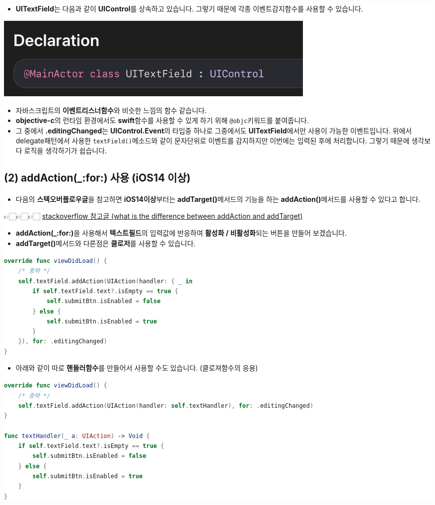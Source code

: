 - <b class="purple">UITextField</b>는 다음과 같이 <b class="purple">UIControl</b>를 상속하고 있습니다. 그렇기 때문에 각종 이벤트감지함수를 사용할 수 있습니다.

<img src="/assets/img/swift/enabledbutton/3.png" width="70%" alt="UITextField">

- 자바스크립트의 **이벤트리스너함수**와 비슷한 느낌의 함수 같습니다.
- **objective-c**의 런타임 환경에서도 **swift**함수를 사용할 수 있게 하기 위해 `@objc`키워드를 붙여줍니다.
- 그 중에서 <b class="brown">.editingChanged</b>는 **UIControl.Event**의 타입중 하나로 그중에서도 <b class="purple">UITextField</b>에서만 사용이 가능한 이벤트입니다. 위에서 delegate패턴에서 사용한 `textField()`메소드와 같이 문자단위로 이벤트를 감지하지만 이번에는 <rd>입력된 후</rd>에 처리합니다. 그렇기 때문에 생각보다 로직을 생각하기가 쉽습니다.

<h2 class="ksubsubject">(2) addAction(_:for:) 사용 (iOS14 이상)</h2>

- 다음의 **스텍오버플로우글**을 참고하면 **iOS14이상**부터는 <b class="green">addTarget()</b>메서드의 기능을 하는 <b class="green">addAction()</b>메서드를 사용할 수 있다고 합니다.

👉🏻👉🏻👉🏻 <a href="https://stackoverflow.com/questions/67218273/what-is-the-difference-between-addaction-and-addtarget" target="blank">stackoverflow 참고글 (what is the difference between addAction and addTarget)</a><br>

- <b class="green">addAction(\_:for:)</b>을 사용해서 **텍스트필드**의 입력값에 반응하여 **활성화 / 비활성화**되는 버튼을 만들어 보겠습니다.
- <b class="brown">addTarget()</b>메서드와 다른점은 **클로저**를 사용할 수 있습니다.

```swift
override func viewDidLoad() {
    /* 중략 */
    self.textField.addAction(UIAction(handler: { _ in
        if self.textField.text?.isEmpty == true {
            self.submitBtn.isEnabled = false
        } else {
            self.submitBtn.isEnabled = true
        }
    }), for: .editingChanged)
}
```

- 아래와 같이 따로 **핸들러함수**를 만들어서 사용할 수도 있습니다. (클로져함수의 응용)

```swift
override func viewDidLoad() {
    /* 중략 */
    self.textField.addAction(UIAction(handler: self.textHandler), for: .editingChanged)
}

func textHandler(_ a: UIAction) -> Void {
    if self.textField.text?.isEmpty == true {
        self.submitBtn.isEnabled = false
    } else {
        self.submitBtn.isEnabled = true
    }
}
```

